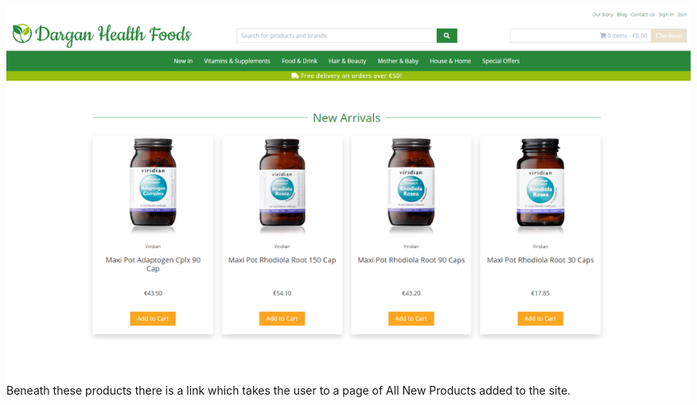 ![alt text](documentation/readme-images/tested-user-stories-screenshots/screenshot-latest-products-desktop-device.png "Screenshot of the New Arrivals section of the Home Page on a desktop device.")

<br>

Beneath these products there is a link which takes the user to a page of All New Products added to the site.
